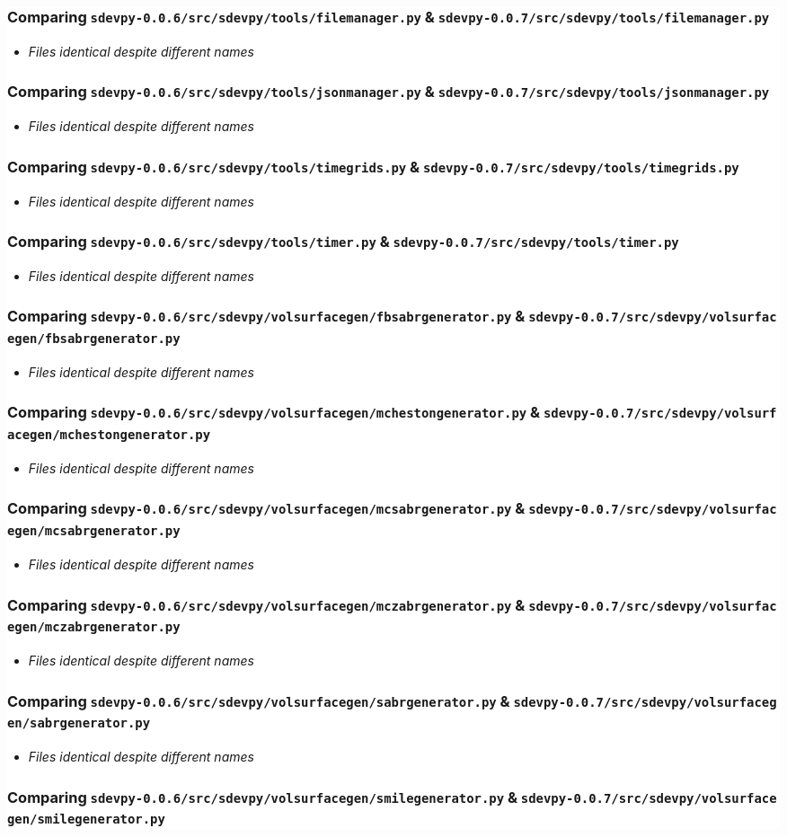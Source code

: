 ### Comparing `sdevpy-0.0.6/src/sdevpy/tools/filemanager.py` & `sdevpy-0.0.7/src/sdevpy/tools/filemanager.py`

 * *Files identical despite different names*

### Comparing `sdevpy-0.0.6/src/sdevpy/tools/jsonmanager.py` & `sdevpy-0.0.7/src/sdevpy/tools/jsonmanager.py`

 * *Files identical despite different names*

### Comparing `sdevpy-0.0.6/src/sdevpy/tools/timegrids.py` & `sdevpy-0.0.7/src/sdevpy/tools/timegrids.py`

 * *Files identical despite different names*

### Comparing `sdevpy-0.0.6/src/sdevpy/tools/timer.py` & `sdevpy-0.0.7/src/sdevpy/tools/timer.py`

 * *Files identical despite different names*

### Comparing `sdevpy-0.0.6/src/sdevpy/volsurfacegen/fbsabrgenerator.py` & `sdevpy-0.0.7/src/sdevpy/volsurfacegen/fbsabrgenerator.py`

 * *Files identical despite different names*

### Comparing `sdevpy-0.0.6/src/sdevpy/volsurfacegen/mchestongenerator.py` & `sdevpy-0.0.7/src/sdevpy/volsurfacegen/mchestongenerator.py`

 * *Files identical despite different names*

### Comparing `sdevpy-0.0.6/src/sdevpy/volsurfacegen/mcsabrgenerator.py` & `sdevpy-0.0.7/src/sdevpy/volsurfacegen/mcsabrgenerator.py`

 * *Files identical despite different names*

### Comparing `sdevpy-0.0.6/src/sdevpy/volsurfacegen/mczabrgenerator.py` & `sdevpy-0.0.7/src/sdevpy/volsurfacegen/mczabrgenerator.py`

 * *Files identical despite different names*

### Comparing `sdevpy-0.0.6/src/sdevpy/volsurfacegen/sabrgenerator.py` & `sdevpy-0.0.7/src/sdevpy/volsurfacegen/sabrgenerator.py`

 * *Files identical despite different names*

### Comparing `sdevpy-0.0.6/src/sdevpy/volsurfacegen/smilegenerator.py` & `sdevpy-0.0.7/src/sdevpy/volsurfacegen/smilegenerator.py`
